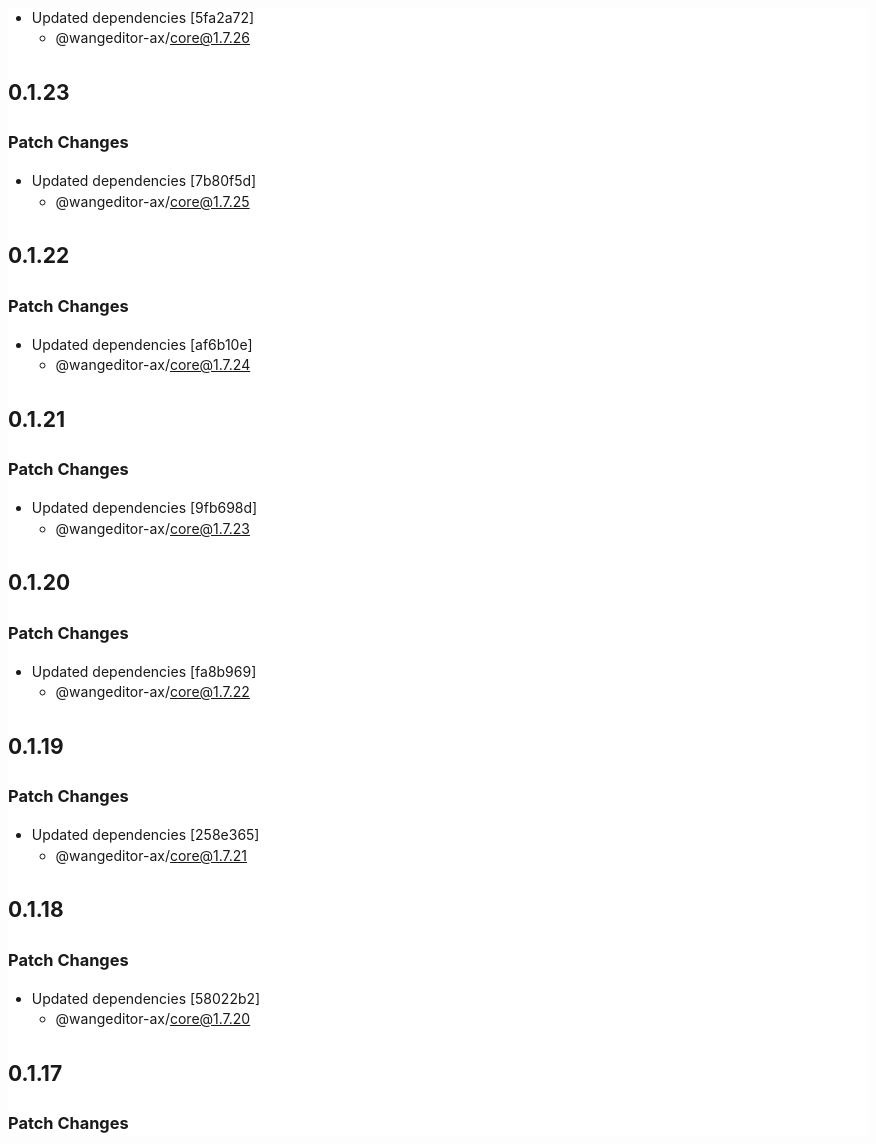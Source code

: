 - Updated dependencies [5fa2a72]
  - @wangeditor-ax/core@1.7.26

## 0.1.23

### Patch Changes

- Updated dependencies [7b80f5d]
  - @wangeditor-ax/core@1.7.25

## 0.1.22

### Patch Changes

- Updated dependencies [af6b10e]
  - @wangeditor-ax/core@1.7.24

## 0.1.21

### Patch Changes

- Updated dependencies [9fb698d]
  - @wangeditor-ax/core@1.7.23

## 0.1.20

### Patch Changes

- Updated dependencies [fa8b969]
  - @wangeditor-ax/core@1.7.22

## 0.1.19

### Patch Changes

- Updated dependencies [258e365]
  - @wangeditor-ax/core@1.7.21

## 0.1.18

### Patch Changes

- Updated dependencies [58022b2]
  - @wangeditor-ax/core@1.7.20

## 0.1.17

### Patch Changes
